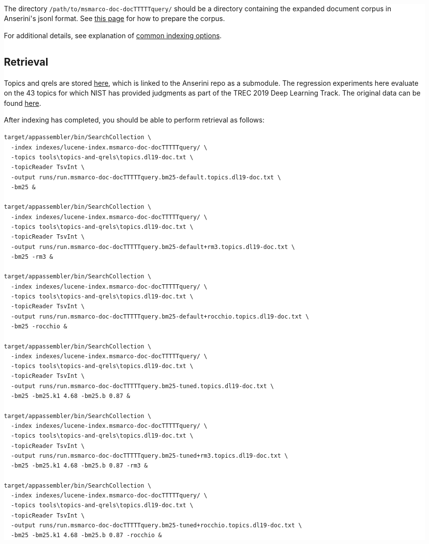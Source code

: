 The directory `/path/to/msmarco-doc-docTTTTTquery/` should be a directory containing the expanded document corpus in Anserini's jsonl format.
See [this page](../../docs/experiments-msmarco-doc-doc2query-details.md) for how to prepare the corpus.

For additional details, see explanation of [common indexing options](../../docs/common-indexing-options.md).

## Retrieval

Topics and qrels are stored [here](https://github.com/castorini/anserini-tools/tree/master/topics-and-qrels), which is linked to the Anserini repo as a submodule.
The regression experiments here evaluate on the 43 topics for which NIST has provided judgments as part of the TREC 2019 Deep Learning Track.
The original data can be found [here](https://trec.nist.gov/data/deep2019.html).

After indexing has completed, you should be able to perform retrieval as follows:

```
target/appassembler/bin/SearchCollection \
  -index indexes/lucene-index.msmarco-doc-docTTTTTquery/ \
  -topics tools\topics-and-qrels\topics.dl19-doc.txt \
  -topicReader TsvInt \
  -output runs/run.msmarco-doc-docTTTTTquery.bm25-default.topics.dl19-doc.txt \
  -bm25 &

target/appassembler/bin/SearchCollection \
  -index indexes/lucene-index.msmarco-doc-docTTTTTquery/ \
  -topics tools\topics-and-qrels\topics.dl19-doc.txt \
  -topicReader TsvInt \
  -output runs/run.msmarco-doc-docTTTTTquery.bm25-default+rm3.topics.dl19-doc.txt \
  -bm25 -rm3 &

target/appassembler/bin/SearchCollection \
  -index indexes/lucene-index.msmarco-doc-docTTTTTquery/ \
  -topics tools\topics-and-qrels\topics.dl19-doc.txt \
  -topicReader TsvInt \
  -output runs/run.msmarco-doc-docTTTTTquery.bm25-default+rocchio.topics.dl19-doc.txt \
  -bm25 -rocchio &

target/appassembler/bin/SearchCollection \
  -index indexes/lucene-index.msmarco-doc-docTTTTTquery/ \
  -topics tools\topics-and-qrels\topics.dl19-doc.txt \
  -topicReader TsvInt \
  -output runs/run.msmarco-doc-docTTTTTquery.bm25-tuned.topics.dl19-doc.txt \
  -bm25 -bm25.k1 4.68 -bm25.b 0.87 &

target/appassembler/bin/SearchCollection \
  -index indexes/lucene-index.msmarco-doc-docTTTTTquery/ \
  -topics tools\topics-and-qrels\topics.dl19-doc.txt \
  -topicReader TsvInt \
  -output runs/run.msmarco-doc-docTTTTTquery.bm25-tuned+rm3.topics.dl19-doc.txt \
  -bm25 -bm25.k1 4.68 -bm25.b 0.87 -rm3 &

target/appassembler/bin/SearchCollection \
  -index indexes/lucene-index.msmarco-doc-docTTTTTquery/ \
  -topics tools\topics-and-qrels\topics.dl19-doc.txt \
  -topicReader TsvInt \
  -output runs/run.msmarco-doc-docTTTTTquery.bm25-tuned+rocchio.topics.dl19-doc.txt \
  -bm25 -bm25.k1 4.68 -bm25.b 0.87 -rocchio &
```
